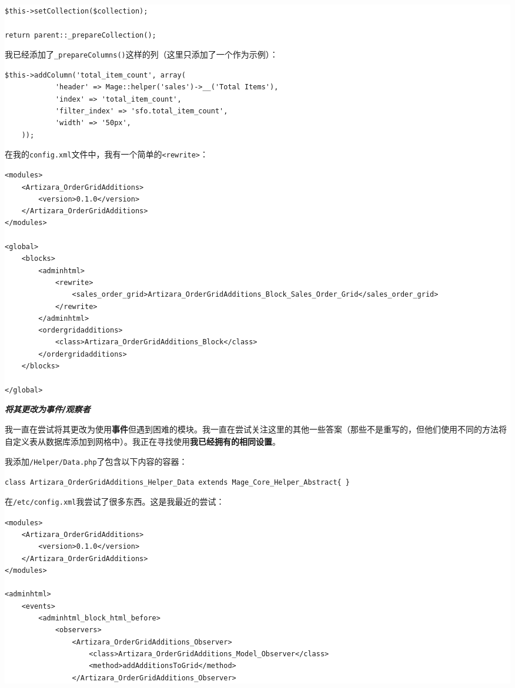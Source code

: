 ```
$this->setCollection($collection);

return parent::_prepareCollection(); 
```

我已经添加了`_prepareColumns()`这样的列（这里只添加了一个作为示例）：

```
$this->addColumn('total_item_count', array(
            'header' => Mage::helper('sales')->__('Total Items'),
            'index' => 'total_item_count',
            'filter_index' => 'sfo.total_item_count',
            'width' => '50px',
    )); 
```

在我的`config.xml`文件中，我有一个简单的`<rewrite>`：

```
<modules>
    <Artizara_OrderGridAdditions>
        <version>0.1.0</version>
    </Artizara_OrderGridAdditions>
</modules>

<global>
    <blocks>
        <adminhtml>
            <rewrite>
                <sales_order_grid>Artizara_OrderGridAdditions_Block_Sales_Order_Grid</sales_order_grid>
            </rewrite>
        </adminhtml>
        <ordergridadditions>
            <class>Artizara_OrderGridAdditions_Block</class>
        </ordergridadditions>
    </blocks>

</global> 
```

***将其更改为事件/观察者***

我一直在尝试将其更改为使用**事件**但遇到困难的模块。我一直在尝试关注这里的其他一些答案（那些不是重写的，但他们使用不同的方法将自定义表从数据库添加到网格中）。我正在寻找使用**我已经拥有的相同设置**。

我添加`/Helper/Data.php`了包含以下内容的容器：

```
class Artizara_OrderGridAdditions_Helper_Data extends Mage_Core_Helper_Abstract{ } 
```

在`/etc/config.xml`我尝试了很多东西。这是我最近的尝试：

```
<modules>
    <Artizara_OrderGridAdditions>
        <version>0.1.0</version>
    </Artizara_OrderGridAdditions>
</modules>

<adminhtml>
    <events>
        <adminhtml_block_html_before>
            <observers>
                <Artizara_OrderGridAdditions_Observer>
                    <class>Artizara_OrderGridAdditions_Model_Observer</class>
                    <method>addAdditionsToGrid</method>
                </Artizara_OrderGridAdditions_Observer>
```